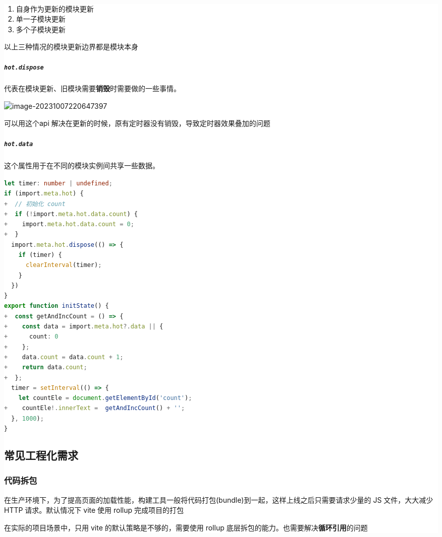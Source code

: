 1. 自身作为更新的模块更新
2. 单一子模块更新
3. 多个子模块更新

以上三种情况的模块更新边界都是模块本身

##### `hot.dispose`

代表在模块更新、旧模块需要**销毁**时需要做的一些事情。

![image-20231007220647397](https://s2.loli.net/2023/10/07/LIvQPD5nyCM6pGf.png)

可以用这个api 解决在更新的时候，原有定时器没有销毁，导致定时器效果叠加的问题

##### `hot.data`

这个属性用于在不同的模块实例间共享一些数据。

```typescript
let timer: number | undefined;
if (import.meta.hot) {
+  // 初始化 count
+  if (!import.meta.hot.data.count) {
+    import.meta.hot.data.count = 0;
+  }
  import.meta.hot.dispose(() => {
    if (timer) {
      clearInterval(timer);
    }
  })
}
export function initState() {
+  const getAndIncCount = () => {
+    const data = import.meta.hot?.data || {
+      count: 0
+    };
+    data.count = data.count + 1;
+    return data.count;
+  };
  timer = setInterval(() => {
    let countEle = document.getElementById('count');
+    countEle!.innerText =  getAndIncCount() + '';
  }, 1000);
}
```

## 常见工程化需求

### 代码拆包

在生产环境下，为了提高页面的加载性能，构建工具一般将代码打包(bundle)到一起，这样上线之后只需要请求少量的 JS 文件，大大减少 HTTP 请求。默认情况下 vite 使用 rollup 完成项目的打包

在实际的项目场景中，只用 vite 的默认策略是不够的，需要使用 rollup 底层拆包的能力。也需要解决**循环引用**的问题
